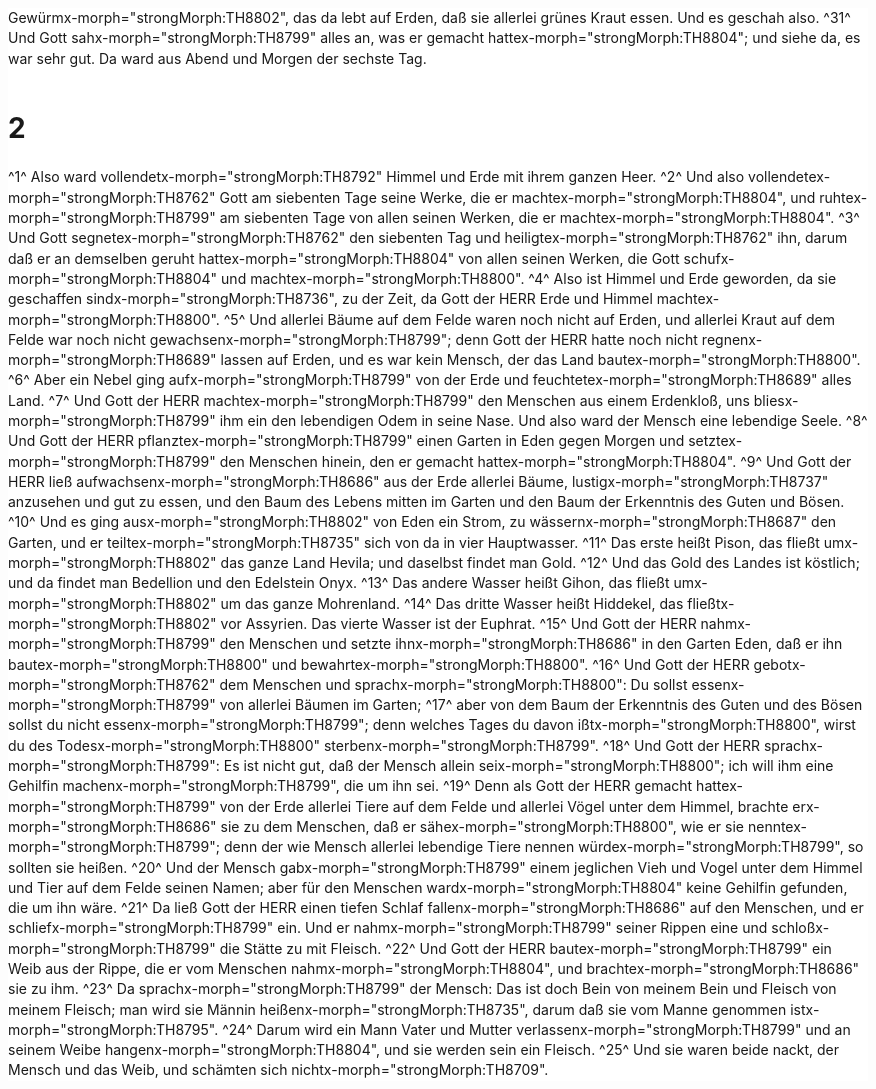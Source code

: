Gewürmx-morph="strongMorph:TH8802", das da lebt auf Erden, daß sie allerlei grünes Kraut essen. Und es geschah also. ^31^ Und Gott sahx-morph="strongMorph:TH8799" alles an, was er gemacht hattex-morph="strongMorph:TH8804"; und siehe da, es war sehr gut. Da ward aus Abend und Morgen der sechste Tag. 

# 2 
^1^ Also ward vollendetx-morph="strongMorph:TH8792" Himmel und Erde mit ihrem ganzen Heer. ^2^ Und also vollendetex-morph="strongMorph:TH8762" Gott am siebenten Tage seine Werke, die er machtex-morph="strongMorph:TH8804", und ruhtex-morph="strongMorph:TH8799" am siebenten Tage von allen seinen Werken, die er machtex-morph="strongMorph:TH8804". ^3^ Und Gott segnetex-morph="strongMorph:TH8762" den siebenten Tag und heiligtex-morph="strongMorph:TH8762" ihn, darum daß er an demselben geruht hattex-morph="strongMorph:TH8804" von allen seinen Werken, die Gott schufx-morph="strongMorph:TH8804" und machtex-morph="strongMorph:TH8800". ^4^ Also ist Himmel und Erde geworden, da sie geschaffen sindx-morph="strongMorph:TH8736", zu der Zeit, da Gott der HERR Erde und Himmel machtex-morph="strongMorph:TH8800". ^5^ Und allerlei Bäume auf dem Felde waren noch nicht auf Erden, und allerlei Kraut auf dem Felde war noch nicht gewachsenx-morph="strongMorph:TH8799"; denn Gott der HERR hatte noch nicht regnenx-morph="strongMorph:TH8689" lassen auf Erden, und es war kein Mensch, der das Land bautex-morph="strongMorph:TH8800". ^6^ Aber ein Nebel ging aufx-morph="strongMorph:TH8799" von der Erde und feuchtetex-morph="strongMorph:TH8689" alles Land. ^7^ Und Gott der HERR machtex-morph="strongMorph:TH8799" den Menschen aus einem Erdenkloß, uns bliesx-morph="strongMorph:TH8799" ihm ein den lebendigen Odem in seine Nase. Und also ward der Mensch eine lebendige Seele. ^8^ Und Gott der HERR pflanztex-morph="strongMorph:TH8799" einen Garten in Eden gegen Morgen und setztex-morph="strongMorph:TH8799" den Menschen hinein, den er gemacht hattex-morph="strongMorph:TH8804". ^9^ Und Gott der HERR ließ aufwachsenx-morph="strongMorph:TH8686" aus der Erde allerlei Bäume, lustigx-morph="strongMorph:TH8737" anzusehen und gut zu essen, und den Baum des Lebens mitten im Garten und den Baum der Erkenntnis des Guten und Bösen. ^10^ Und es ging ausx-morph="strongMorph:TH8802" von Eden ein Strom, zu wässernx-morph="strongMorph:TH8687" den Garten, und er teiltex-morph="strongMorph:TH8735" sich von da in vier Hauptwasser. ^11^ Das erste heißt Pison, das fließt umx-morph="strongMorph:TH8802" das ganze Land Hevila; und daselbst findet man Gold. ^12^ Und das Gold des Landes ist köstlich; und da findet man Bedellion und den Edelstein Onyx. ^13^ Das andere Wasser heißt Gihon, das fließt umx-morph="strongMorph:TH8802" um das ganze Mohrenland. ^14^ Das dritte Wasser heißt Hiddekel, das fließtx-morph="strongMorph:TH8802" vor Assyrien. Das vierte Wasser ist der Euphrat. ^15^ Und Gott der HERR nahmx-morph="strongMorph:TH8799" den Menschen und setzte ihnx-morph="strongMorph:TH8686" in den Garten Eden, daß er ihn bautex-morph="strongMorph:TH8800" und bewahrtex-morph="strongMorph:TH8800". ^16^ Und Gott der HERR gebotx-morph="strongMorph:TH8762" dem Menschen und sprachx-morph="strongMorph:TH8800": Du sollst essenx-morph="strongMorph:TH8799" von allerlei Bäumen im Garten; ^17^ aber von dem Baum der Erkenntnis des Guten und des Bösen sollst du nicht essenx-morph="strongMorph:TH8799"; denn welches Tages du davon ißtx-morph="strongMorph:TH8800", wirst du des Todesx-morph="strongMorph:TH8800" sterbenx-morph="strongMorph:TH8799". ^18^ Und Gott der HERR sprachx-morph="strongMorph:TH8799": Es ist nicht gut, daß der Mensch allein seix-morph="strongMorph:TH8800"; ich will ihm eine Gehilfin machenx-morph="strongMorph:TH8799", die um ihn sei. ^19^ Denn als Gott der HERR gemacht hattex-morph="strongMorph:TH8799" von der Erde allerlei Tiere auf dem Felde und allerlei Vögel unter dem Himmel, brachte erx-morph="strongMorph:TH8686" sie zu dem Menschen, daß er sähex-morph="strongMorph:TH8800", wie er sie nenntex-morph="strongMorph:TH8799"; denn der wie Mensch allerlei lebendige Tiere nennen würdex-morph="strongMorph:TH8799", so sollten sie heißen. ^20^ Und der Mensch gabx-morph="strongMorph:TH8799" einem jeglichen Vieh und Vogel unter dem Himmel und Tier auf dem Felde seinen Namen; aber für den Menschen wardx-morph="strongMorph:TH8804" keine Gehilfin gefunden, die um ihn wäre. ^21^ Da ließ Gott der HERR einen tiefen Schlaf fallenx-morph="strongMorph:TH8686" auf den Menschen, und er schliefx-morph="strongMorph:TH8799" ein. Und er nahmx-morph="strongMorph:TH8799" seiner Rippen eine und schloßx-morph="strongMorph:TH8799" die Stätte zu mit Fleisch. ^22^ Und Gott der HERR bautex-morph="strongMorph:TH8799" ein Weib aus der Rippe, die er vom Menschen nahmx-morph="strongMorph:TH8804", und brachtex-morph="strongMorph:TH8686" sie zu ihm. ^23^ Da sprachx-morph="strongMorph:TH8799" der Mensch: Das ist doch Bein von meinem Bein und Fleisch von meinem Fleisch; man wird sie Männin heißenx-morph="strongMorph:TH8735", darum daß sie vom Manne genommen istx-morph="strongMorph:TH8795". ^24^ Darum wird ein Mann Vater und Mutter verlassenx-morph="strongMorph:TH8799" und an seinem Weibe hangenx-morph="strongMorph:TH8804", und sie werden sein ein Fleisch. ^25^ Und sie waren beide nackt, der Mensch und das Weib, und schämten sich nichtx-morph="strongMorph:TH8709". 
